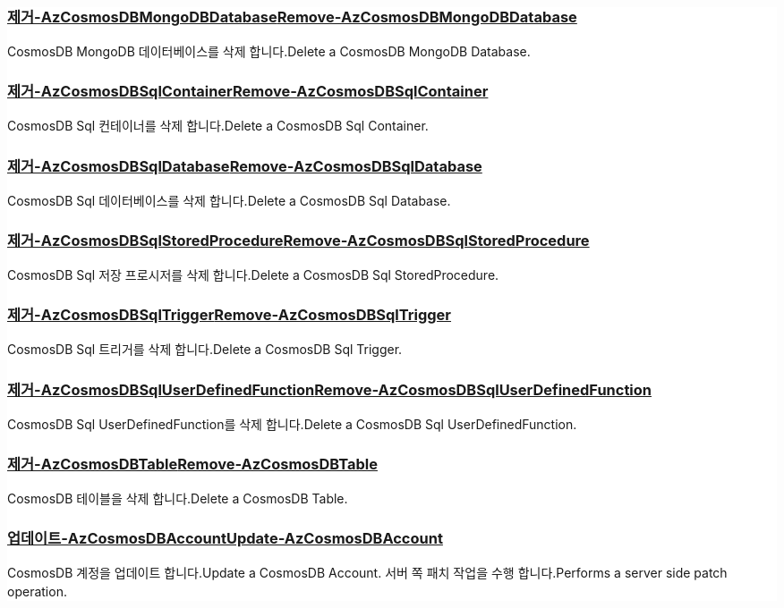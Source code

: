 ### [<span data-ttu-id="79d42-236">제거-AzCosmosDBMongoDBDatabase</span><span class="sxs-lookup"><span data-stu-id="79d42-236">Remove-AzCosmosDBMongoDBDatabase</span></span>](Remove-AzCosmosDBMongoDBDatabase.md)
<span data-ttu-id="79d42-237">CosmosDB MongoDB 데이터베이스를 삭제 합니다.</span><span class="sxs-lookup"><span data-stu-id="79d42-237">Delete a CosmosDB MongoDB Database.</span></span>

### [<span data-ttu-id="79d42-238">제거-AzCosmosDBSqlContainer</span><span class="sxs-lookup"><span data-stu-id="79d42-238">Remove-AzCosmosDBSqlContainer</span></span>](Remove-AzCosmosDBSqlContainer.md)
<span data-ttu-id="79d42-239">CosmosDB Sql 컨테이너를 삭제 합니다.</span><span class="sxs-lookup"><span data-stu-id="79d42-239">Delete a CosmosDB Sql Container.</span></span>

### [<span data-ttu-id="79d42-240">제거-AzCosmosDBSqlDatabase</span><span class="sxs-lookup"><span data-stu-id="79d42-240">Remove-AzCosmosDBSqlDatabase</span></span>](Remove-AzCosmosDBSqlDatabase.md)
<span data-ttu-id="79d42-241">CosmosDB Sql 데이터베이스를 삭제 합니다.</span><span class="sxs-lookup"><span data-stu-id="79d42-241">Delete a CosmosDB Sql Database.</span></span>

### [<span data-ttu-id="79d42-242">제거-AzCosmosDBSqlStoredProcedure</span><span class="sxs-lookup"><span data-stu-id="79d42-242">Remove-AzCosmosDBSqlStoredProcedure</span></span>](Remove-AzCosmosDBSqlStoredProcedure.md)
<span data-ttu-id="79d42-243">CosmosDB Sql 저장 프로시저를 삭제 합니다.</span><span class="sxs-lookup"><span data-stu-id="79d42-243">Delete a CosmosDB Sql StoredProcedure.</span></span>

### [<span data-ttu-id="79d42-244">제거-AzCosmosDBSqlTrigger</span><span class="sxs-lookup"><span data-stu-id="79d42-244">Remove-AzCosmosDBSqlTrigger</span></span>](Remove-AzCosmosDBSqlTrigger.md)
<span data-ttu-id="79d42-245">CosmosDB Sql 트리거를 삭제 합니다.</span><span class="sxs-lookup"><span data-stu-id="79d42-245">Delete a CosmosDB Sql Trigger.</span></span>

### [<span data-ttu-id="79d42-246">제거-AzCosmosDBSqlUserDefinedFunction</span><span class="sxs-lookup"><span data-stu-id="79d42-246">Remove-AzCosmosDBSqlUserDefinedFunction</span></span>](Remove-AzCosmosDBSqlUserDefinedFunction.md)
<span data-ttu-id="79d42-247">CosmosDB Sql UserDefinedFunction를 삭제 합니다.</span><span class="sxs-lookup"><span data-stu-id="79d42-247">Delete a CosmosDB Sql UserDefinedFunction.</span></span>

### [<span data-ttu-id="79d42-248">제거-AzCosmosDBTable</span><span class="sxs-lookup"><span data-stu-id="79d42-248">Remove-AzCosmosDBTable</span></span>](Remove-AzCosmosDBTable.md)
<span data-ttu-id="79d42-249">CosmosDB 테이블을 삭제 합니다.</span><span class="sxs-lookup"><span data-stu-id="79d42-249">Delete a CosmosDB Table.</span></span>

### [<span data-ttu-id="79d42-250">업데이트-AzCosmosDBAccount</span><span class="sxs-lookup"><span data-stu-id="79d42-250">Update-AzCosmosDBAccount</span></span>](Update-AzCosmosDBAccount.md)
<span data-ttu-id="79d42-251">CosmosDB 계정을 업데이트 합니다.</span><span class="sxs-lookup"><span data-stu-id="79d42-251">Update a CosmosDB Account.</span></span> <span data-ttu-id="79d42-252">서버 쪽 패치 작업을 수행 합니다.</span><span class="sxs-lookup"><span data-stu-id="79d42-252">Performs a server side patch operation.</span></span>
